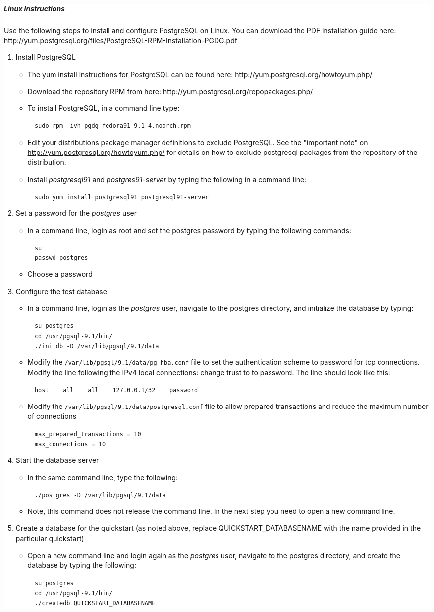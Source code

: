 ##### Linux Instructions

Use the following steps to install and configure PostgreSQL on Linux. You can download the PDF installation guide here: <http://yum.postgresql.org/files/PostgreSQL-RPM-Installation-PGDG.pdf>
  
1. Install PostgreSQL
    * The yum install instructions for PostgreSQL can be found here: <http://yum.postgresql.org/howtoyum.php/>
    * Download the repository RPM from here: <http://yum.postgresql.org/repopackages.php/>
    * To install PostgreSQL, in a command line type: 

            sudo rpm -ivh pgdg-fedora91-9.1-4.noarch.rpm
    * Edit your distributions package manager definitions to exclude PostgreSQL. See the "important note" on <http://yum.postgresql.org/howtoyum.php/> for details on how to exclude postgresql packages from the repository of the distribution.
    * Install _postgresql91_ and _postgres91-server_ by typing the following in a command line:

            sudo yum install postgresql91 postgresql91-server
2. Set a password for the _postgres_ user
    * In a command line, login as root and set the postgres password by typing the following commands: 

            su
            passwd postgres
    * Choose a password
3. Configure the test database
    * In a command line, login as the _postgres_ user, navigate to the postgres directory, and initialize the database by typing:

            su postgres
            cd /usr/pgsql-9.1/bin/
            ./initdb -D /var/lib/pgsql/9.1/data
    * Modify the `/var/lib/pgsql/9.1/data/pg_hba.conf` file to set the authentication scheme to password for tcp connections. Modify the line following the IPv4 local connections: change trust to to password. The line should look like this:
    
            host    all    all    127.0.0.1/32    password
    * Modify the `/var/lib/pgsql/9.1/data/postgresql.conf` file to allow prepared transactions and reduce the maximum number of connections

            max_prepared_transactions = 10
            max_connections = 10

4. Start the database server 
    * In the same command line, type the following:

            ./postgres -D /var/lib/pgsql/9.1/data
    * Note, this command does not release the command line. In the next step you need to open a new command line.
5.  Create a database for the quickstart (as noted above, replace QUICKSTART_DATABASENAME with the name provided in the particular quickstart)
    * Open a new command line and login again as the _postgres_ user, navigate to the postgres directory, and create the  database by typing the following:

            su postgres
            cd /usr/pgsql-9.1/bin/
            ./createdb QUICKSTART_DATABASENAME
